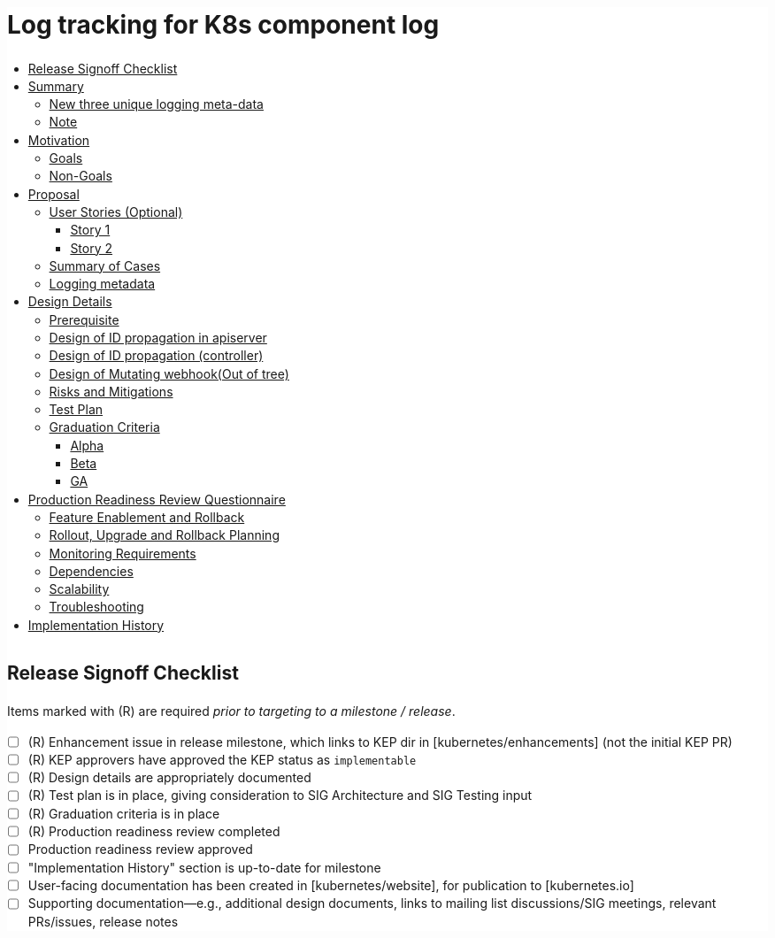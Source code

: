 # Log tracking for K8s component log


- [Release Signoff Checklist](#release-signoff-checklist)
- [Summary](#summary)
  - [New three unique logging meta-data](#new-three-unique-logging-meta-data)
  - [Note](#note)
- [Motivation](#motivation)
  - [Goals](#goals)
  - [Non-Goals](#non-goals)
- [Proposal](#proposal)
  - [User Stories (Optional)](#user-stories-optional)
    - [Story 1](#story-1)
    - [Story 2](#story-2)
  - [Summary of Cases](#summary-of-cases)
  - [Logging metadata](#logging-metadata)
- [Design Details](#design-details)
  - [Prerequisite](#prerequisite)
  - [Design of ID propagation in apiserver](#design-of-id-propagation-in-apiserver)
  - [Design of ID propagation (controller)](#design-of-id-propagation-controller)
  - [Design of Mutating webhook(Out of tree)](#design-of-mutating-webhookout-of-tree)
  - [Risks and Mitigations](#risks-and-mitigations)
  - [Test Plan](#test-plan)
  - [Graduation Criteria](#graduation-criteria)
    - [Alpha](#alpha)
    - [Beta](#beta)
    - [GA](#ga)
- [Production Readiness Review Questionnaire](#production-readiness-review-questionnaire)
  - [Feature Enablement and Rollback](#feature-enablement-and-rollback)
  - [Rollout, Upgrade and Rollback Planning](#rollout-upgrade-and-rollback-planning)
  - [Monitoring Requirements](#monitoring-requirements)
  - [Dependencies](#dependencies)
  - [Scalability](#scalability)
  - [Troubleshooting](#troubleshooting)
- [Implementation History](#implementation-history)


## Release Signoff Checklist

Items marked with (R) are required *prior to targeting to a milestone / release*.

- [ ] (R) Enhancement issue in release milestone, which links to KEP dir in [kubernetes/enhancements] (not the initial KEP PR)
- [ ] (R) KEP approvers have approved the KEP status as `implementable`
- [ ] (R) Design details are appropriately documented
- [ ] (R) Test plan is in place, giving consideration to SIG Architecture and SIG Testing input
- [ ] (R) Graduation criteria is in place
- [ ] (R) Production readiness review completed
- [ ] Production readiness review approved
- [ ] "Implementation History" section is up-to-date for milestone
- [ ] User-facing documentation has been created in [kubernetes/website], for publication to [kubernetes.io]
- [ ] Supporting documentation—e.g., additional design documents, links to mailing list discussions/SIG meetings, relevant PRs/issues, release notes
